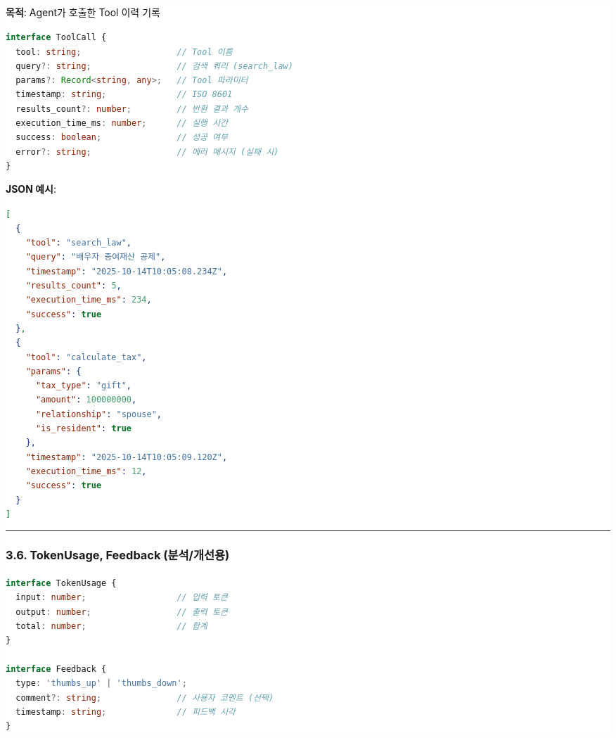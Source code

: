 **목적**: Agent가 호출한 Tool 이력 기록

```typescript
interface ToolCall {
  tool: string;                   // Tool 이름
  query?: string;                 // 검색 쿼리 (search_law)
  params?: Record<string, any>;   // Tool 파라미터
  timestamp: string;              // ISO 8601
  results_count?: number;         // 반환 결과 개수
  execution_time_ms: number;      // 실행 시간
  success: boolean;               // 성공 여부
  error?: string;                 // 에러 메시지 (실패 시)
}
```

**JSON 예시**:
```json
[
  {
    "tool": "search_law",
    "query": "배우자 증여재산 공제",
    "timestamp": "2025-10-14T10:05:08.234Z",
    "results_count": 5,
    "execution_time_ms": 234,
    "success": true
  },
  {
    "tool": "calculate_tax",
    "params": {
      "tax_type": "gift",
      "amount": 100000000,
      "relationship": "spouse",
      "is_resident": true
    },
    "timestamp": "2025-10-14T10:05:09.120Z",
    "execution_time_ms": 12,
    "success": true
  }
]
```

---

### 3.6. TokenUsage, Feedback (분석/개선용)

```typescript
interface TokenUsage {
  input: number;                  // 입력 토큰
  output: number;                 // 출력 토큰
  total: number;                  // 합계
}

interface Feedback {
  type: 'thumbs_up' | 'thumbs_down';
  comment?: string;               // 사용자 코멘트 (선택)
  timestamp: string;              // 피드백 시각
}
```
